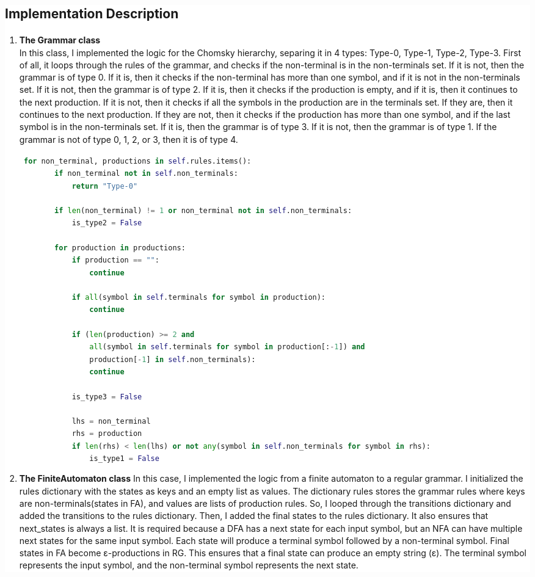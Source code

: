 
## Implementation Description

1. **The Grammar class**  
   In this class, I implemented the logic for the Chomsky hierarchy, separing it in 4 types: Type-0, Type-1, Type-2, Type-3. 
First of all, it loops through the rules of the grammar, and checks if the non-terminal is in the non-terminals set. If it is not, then the grammar is of type 0. If it is, then it checks if the non-terminal has more than one symbol, and if it is not in the non-terminals set. If it is not, then the grammar is of type 2. If it is, then it checks if the production is empty, and if it is, then it continues to the next production. If it is not, then it checks if all the symbols in the production are in the terminals set. If they are, then it continues to the next production. If they are not, then it checks if the production has more than one symbol, and if the last symbol is in the non-terminals set. If it is, then the grammar is of type 3. If it is not, then the grammar is of type 1. If the grammar is not of type 0, 1, 2, or 3, then it is of type 4. 

    ```python
     for non_terminal, productions in self.rules.items():
            if non_terminal not in self.non_terminals:
                return "Type-0"  
            
            if len(non_terminal) != 1 or non_terminal not in self.non_terminals:
                is_type2 = False  

            for production in productions:
                if production == "":  
                    continue

                if all(symbol in self.terminals for symbol in production):
                    continue 
                
                if (len(production) >= 2 and 
                    all(symbol in self.terminals for symbol in production[:-1]) and 
                    production[-1] in self.non_terminals):
                    continue  
                
                is_type3 = False 

                lhs = non_terminal
                rhs = production
                if len(rhs) < len(lhs) or not any(symbol in self.non_terminals for symbol in rhs):
                    is_type1 = False
    ```


2. **The FiniteAutomaton class**
    In this case, I implemented the logic from a finite automaton to a regular grammar. I initialized the rules dictionary with 
the states as keys and an empty list as values. The dictionary rules stores the grammar rules where keys are non-terminals(states in FA), and values are lists of production rules. So, I looped through the transitions dictionary and added the transitions to the rules dictionary. Then, I added the final states to the rules dictionary. It also ensures that next_states is always a list. It is required because a DFA has a next state for each input symbol, but an NFA can have multiple next states for the same input symbol.
Each state will produce a terminal symbol followed by a non-terminal symbol. Final states in FA become ε-productions in RG. This ensures that a final state can produce an empty string (ε). The terminal symbol represents the input symbol, and the non-terminal symbol represents the next state.
